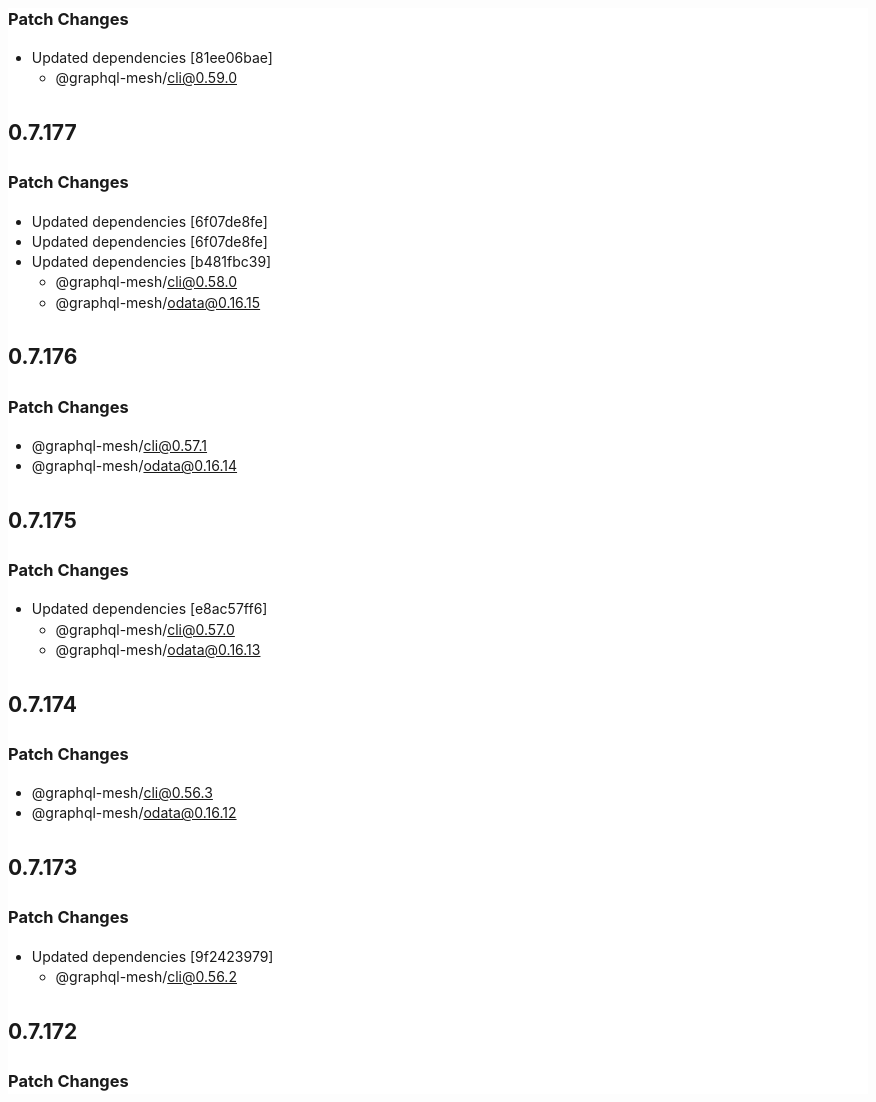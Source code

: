 ### Patch Changes

- Updated dependencies [81ee06bae]
  - @graphql-mesh/cli@0.59.0

## 0.7.177

### Patch Changes

- Updated dependencies [6f07de8fe]
- Updated dependencies [6f07de8fe]
- Updated dependencies [b481fbc39]
  - @graphql-mesh/cli@0.58.0
  - @graphql-mesh/odata@0.16.15

## 0.7.176

### Patch Changes

- @graphql-mesh/cli@0.57.1
- @graphql-mesh/odata@0.16.14

## 0.7.175

### Patch Changes

- Updated dependencies [e8ac57ff6]
  - @graphql-mesh/cli@0.57.0
  - @graphql-mesh/odata@0.16.13

## 0.7.174

### Patch Changes

- @graphql-mesh/cli@0.56.3
- @graphql-mesh/odata@0.16.12

## 0.7.173

### Patch Changes

- Updated dependencies [9f2423979]
  - @graphql-mesh/cli@0.56.2

## 0.7.172

### Patch Changes
